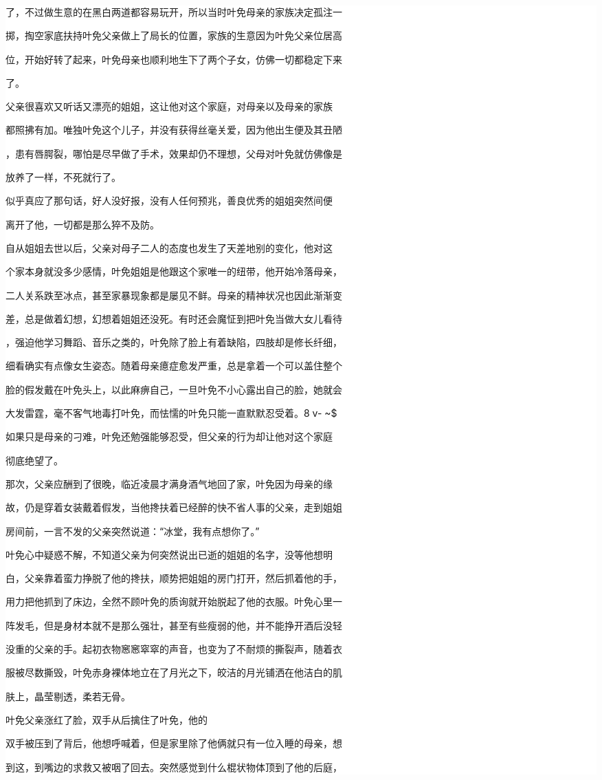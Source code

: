 了，不过做生意的在黑白两道都容易玩开，所以当时叶免母亲的家族决定孤注一

掷，掏空家底扶持叶免父亲做上了局长的位置，家族的生意因为叶免父亲位居高

位，开始好转了起来，叶免母亲也顺利地生下了两个子女，仿佛一切都稳定下来

了。

父亲很喜欢又听话又漂亮的姐姐，这让他对这个家庭，对母亲以及母亲的家族

都照拂有加。唯独叶免这个儿子，并没有获得丝毫关爱，因为他出生便及其丑陋

，患有唇腭裂，哪怕是尽早做了手术，效果却仍不理想，父母对叶免就仿佛像是

放养了一样，不死就行了。

似乎真应了那句话，好人没好报，没有人任何预兆，善良优秀的姐姐突然间便

离开了他，一切都是那么猝不及防。

自从姐姐去世以后，父亲对母子二人的态度也发生了天差地别的变化，他对这

个家本身就没多少感情，叶免姐姐是他跟这个家唯一的纽带，他开始冷落母亲，

二人关系跌至冰点，甚至家暴现象都是屡见不鲜。母亲的精神状况也因此渐渐变

差，总是做着幻想，幻想着姐姐还没死。有时还会魔怔到把叶免当做大女儿看待

，强迫他学习舞蹈、音乐之类的，叶免除了脸上有着缺陷，四肢却是修长纤细，

细看确实有点像女生姿态。随着母亲癔症愈发严重，总是拿着一个可以盖住整个

脸的假发戴在叶免头上，以此麻痹自己，一旦叶免不小心露出自己的脸，她就会

大发雷霆，毫不客气地毒打叶免，而怯懦的叶免只能一直默默忍受着。8 v- ~$

如果只是母亲的刁难，叶免还勉强能够忍受，但父亲的行为却让他对这个家庭

彻底绝望了。

那次，父亲应酬到了很晚，临近凌晨才满身酒气地回了家，叶免因为母亲的缘

故，仍是穿着女装戴着假发，当他搀扶着已经醉的快不省人事的父亲，走到姐姐

房间前，一言不发的父亲突然说道：“冰堂，我有点想你了。”

叶免心中疑惑不解，不知道父亲为何突然说出已逝的姐姐的名字，没等他想明

白，父亲靠着蛮力挣脱了他的搀扶，顺势把姐姐的房门打开，然后抓着他的手，

用力把他抓到了床边，全然不顾叶免的质询就开始脱起了他的衣服。叶免心里一

阵发毛，但是身材本就不是那么强壮，甚至有些瘦弱的他，并不能挣开酒后没轻

没重的父亲的手。起初衣物窸窸窣窣的声音，也变为了不耐烦的撕裂声，随着衣

服被尽数撕毁，叶免赤身裸体地立在了月光之下，皎洁的月光铺洒在他洁白的肌

肤上，晶莹剔透，柔若无骨。

叶免父亲涨红了脸，双手从后擒住了叶免，他的

双手被压到了背后，他想呼喊着，但是家里除了他俩就只有一位入睡的母亲，想

到这，到嘴边的求救又被咽了回去。突然感觉到什么棍状物体顶到了他的后庭，
